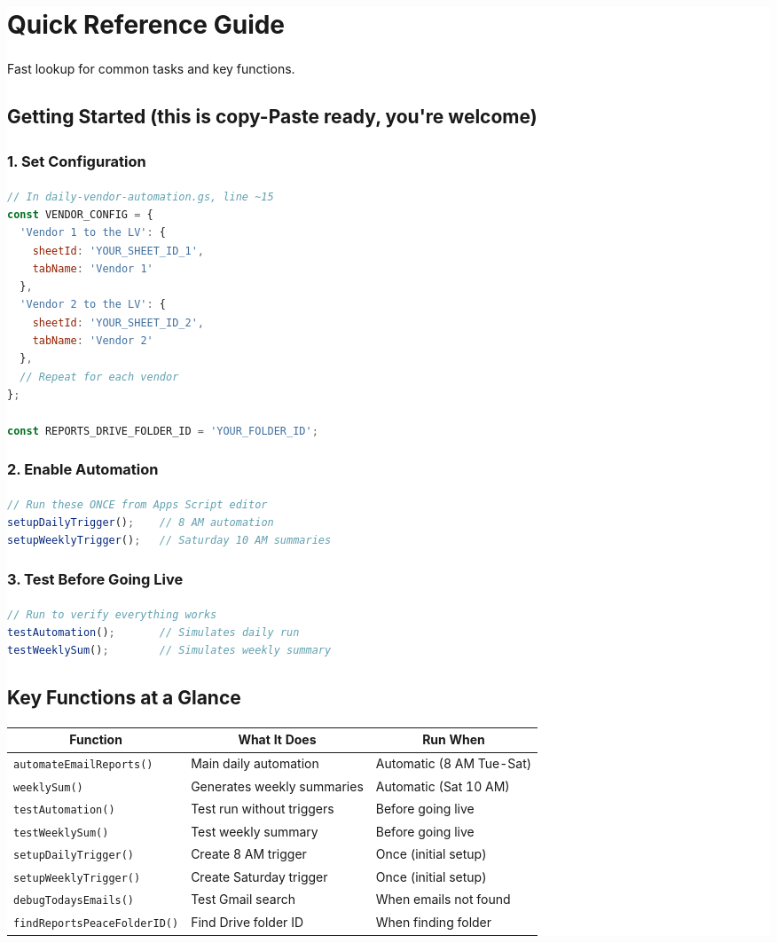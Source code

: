# Quick Reference Guide

Fast lookup for common tasks and key functions.

## Getting Started (this is copy-Paste ready, you're welcome)

### 1. Set Configuration
```javascript
// In daily-vendor-automation.gs, line ~15
const VENDOR_CONFIG = {
  'Vendor 1 to the LV': {
    sheetId: 'YOUR_SHEET_ID_1',
    tabName: 'Vendor 1'
  },
  'Vendor 2 to the LV': {
    sheetId: 'YOUR_SHEET_ID_2',
    tabName: 'Vendor 2'
  },
  // Repeat for each vendor
};

const REPORTS_DRIVE_FOLDER_ID = 'YOUR_FOLDER_ID';
```

### 2. Enable Automation
```javascript
// Run these ONCE from Apps Script editor
setupDailyTrigger();    // 8 AM automation
setupWeeklyTrigger();   // Saturday 10 AM summaries
```

### 3. Test Before Going Live
```javascript
// Run to verify everything works
testAutomation();       // Simulates daily run
testWeeklySum();        // Simulates weekly summary
```

## Key Functions at a Glance

| Function | What It Does | Run When |
|----------|-------------|----------|
| `automateEmailReports()` | Main daily automation | Automatic (8 AM Tue-Sat) |
| `weeklySum()` | Generates weekly summaries | Automatic (Sat 10 AM) |
| `testAutomation()` | Test run without triggers | Before going live |
| `testWeeklySum()` | Test weekly summary | Before going live |
| `setupDailyTrigger()` | Create 8 AM trigger | Once (initial setup) |
| `setupWeeklyTrigger()` | Create Saturday trigger | Once (initial setup) |
| `debugTodaysEmails()` | Test Gmail search | When emails not found |
| `findReportsPeaceFolderID()` | Find Drive folder ID | When finding folder |
